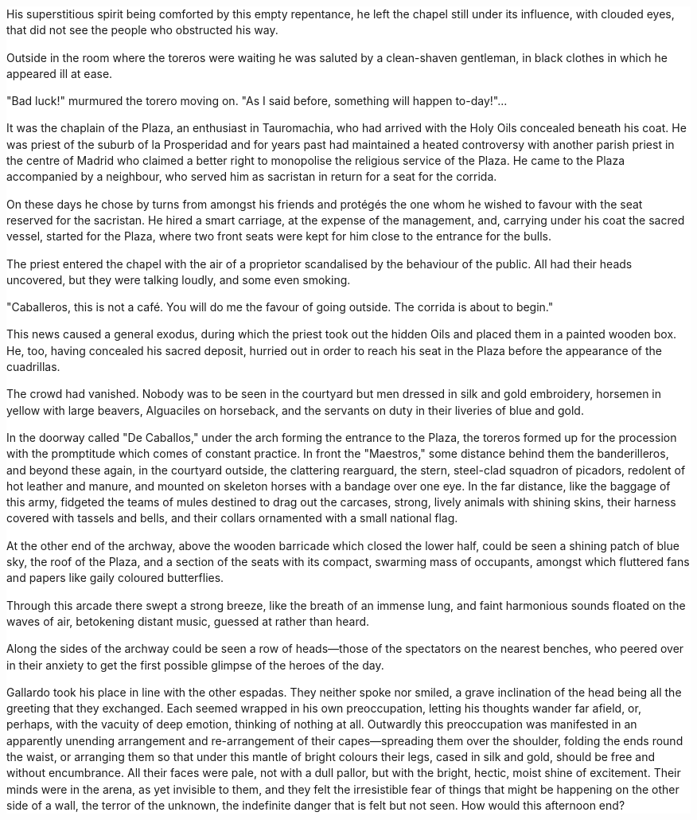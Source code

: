 His superstitious spirit being comforted by this empty repentance, he left the chapel still under its influence, with clouded eyes, that did not see the people who obstructed his way.

Outside in the room where the toreros were waiting he was saluted by a clean-shaven gentleman, in black clothes in which he appeared ill at ease.

"Bad luck!" murmured the torero moving on. "As I said before, something will happen to-day!"...

It was the chaplain of the Plaza, an enthusiast in Tauromachia, who had arrived with the Holy Oils concealed beneath his coat. He was priest of the suburb of la Prosperidad and for years past had maintained a heated controversy with another parish priest in the centre of Madrid who claimed a better right to monopolise the religious service of the Plaza. He came to the Plaza accompanied by a neighbour, who served him as sacristan in return for a seat for the corrida.

On these days he chose by turns from amongst his friends and protégés the one whom he wished to favour with the seat reserved for the sacristan. He hired a smart carriage, at the expense of the management, and, carrying under his coat the sacred vessel, started for the Plaza, where two front seats were kept for him close to the entrance for the bulls.

The priest entered the chapel with the air of a proprietor scandalised by the behaviour of the public. All had their heads uncovered, but they were talking loudly, and some even smoking.

"Caballeros, this is not a café. You will do me the favour of going outside. The corrida is about to begin."

This news caused a general exodus, during which the priest took out the hidden Oils and placed them in a painted wooden box. He, too, having concealed his sacred deposit, hurried out in order to reach his seat in the Plaza before the appearance of the cuadrillas.

The crowd had vanished. Nobody was to be seen in the courtyard but men dressed in silk and gold embroidery, horsemen in yellow with large beavers, Alguaciles on horseback, and the servants on duty in their liveries of blue and gold.

In the doorway called "De Caballos," under the arch forming the entrance to the Plaza, the toreros formed up for the procession with the promptitude which comes of constant practice. In front the "Maestros," some distance behind them the banderilleros, and beyond these again, in the courtyard outside, the clattering rearguard, the stern, steel-clad squadron of picadors, redolent of hot leather and manure, and mounted on skeleton horses with a bandage over one eye. In the far distance, like the baggage of this army, fidgeted the teams of mules destined to drag out the carcases, strong, lively animals with shining skins, their harness covered with tassels and bells, and their collars ornamented with a small national flag.

At the other end of the archway, above the wooden barricade which closed the lower half, could be seen a shining patch of blue sky, the roof of the Plaza, and a section of the seats with its compact, swarming mass of occupants, amongst which fluttered fans and papers like gaily coloured butterflies.

Through this arcade there swept a strong breeze, like the breath of an immense lung, and faint harmonious sounds floated on the waves of air, betokening distant music, guessed at rather than heard.

Along the sides of the archway could be seen a row of heads—those of the spectators on the nearest benches, who peered over in their anxiety to get the first possible glimpse of the heroes of the day.

Gallardo took his place in line with the other espadas. They neither spoke nor smiled, a grave inclination of the head being all the greeting that they exchanged. Each seemed wrapped in his own preoccupation, letting his thoughts wander far afield, or, perhaps, with the vacuity of deep emotion, thinking of nothing at all. Outwardly this preoccupation was manifested in an apparently unending arrangement and re-arrangement of their capes—spreading them over the shoulder, folding the ends round the waist, or arranging them so that under this mantle of bright colours their legs, cased in silk and gold, should be free and without encumbrance. All their faces were pale, not with a dull pallor, but with the bright, hectic, moist shine of excitement. Their minds were in the arena, as yet invisible to them, and they felt the irresistible fear of things that might be happening on the other side of a wall, the terror of the unknown, the indefinite danger that is felt but not seen. How would this afternoon end?
